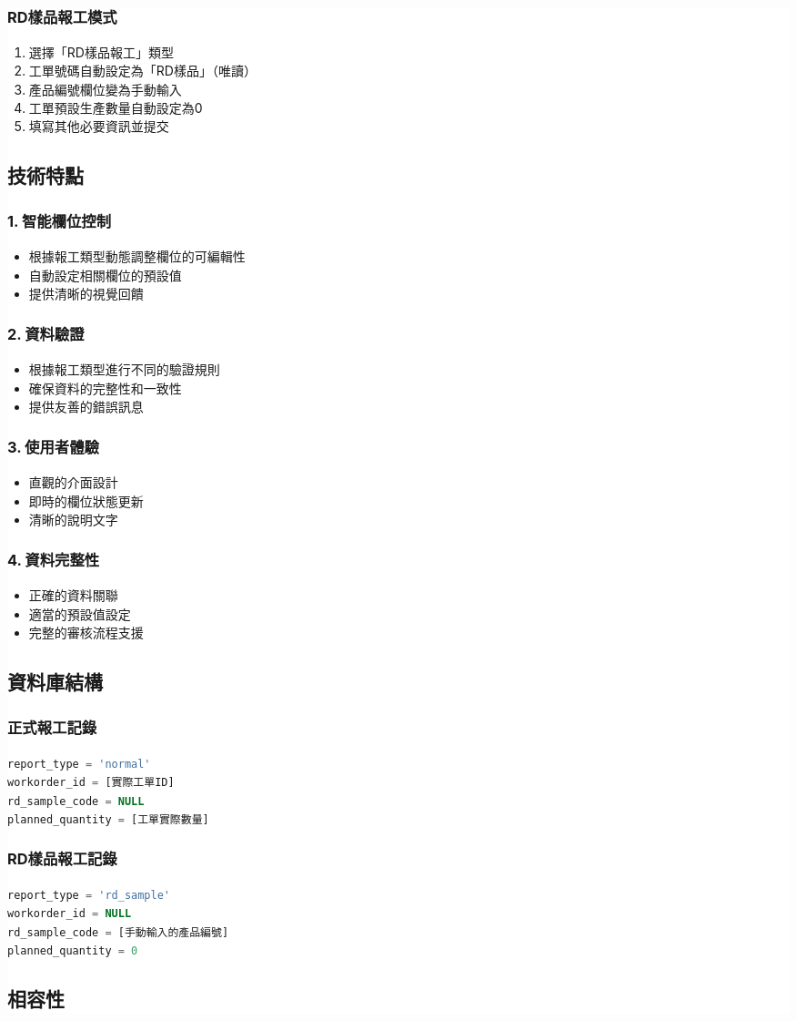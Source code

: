### RD樣品報工模式
1. 選擇「RD樣品報工」類型
2. 工單號碼自動設定為「RD樣品」（唯讀）
3. 產品編號欄位變為手動輸入
4. 工單預設生產數量自動設定為0
5. 填寫其他必要資訊並提交

## 技術特點

### 1. 智能欄位控制
- 根據報工類型動態調整欄位的可編輯性
- 自動設定相關欄位的預設值
- 提供清晰的視覺回饋

### 2. 資料驗證
- 根據報工類型進行不同的驗證規則
- 確保資料的完整性和一致性
- 提供友善的錯誤訊息

### 3. 使用者體驗
- 直觀的介面設計
- 即時的欄位狀態更新
- 清晰的說明文字

### 4. 資料完整性
- 正確的資料關聯
- 適當的預設值設定
- 完整的審核流程支援

## 資料庫結構

### 正式報工記錄
```sql
report_type = 'normal'
workorder_id = [實際工單ID]
rd_sample_code = NULL
planned_quantity = [工單實際數量]
```

### RD樣品報工記錄
```sql
report_type = 'rd_sample'
workorder_id = NULL
rd_sample_code = [手動輸入的產品編號]
planned_quantity = 0
```

## 相容性
